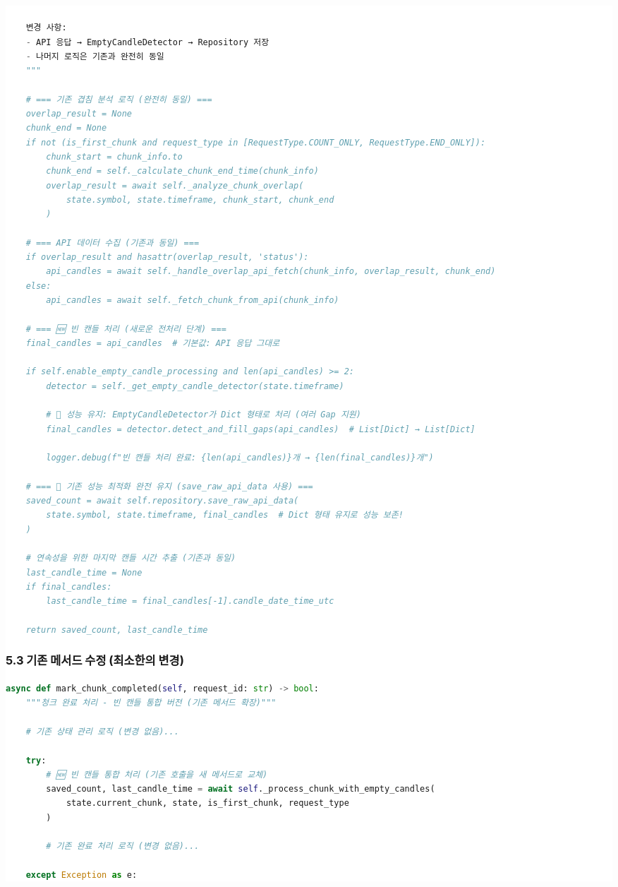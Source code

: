 ```python

    변경 사항:
    - API 응답 → EmptyCandleDetector → Repository 저장
    - 나머지 로직은 기존과 완전히 동일
    """

    # === 기존 겹침 분석 로직 (완전히 동일) ===
    overlap_result = None
    chunk_end = None
    if not (is_first_chunk and request_type in [RequestType.COUNT_ONLY, RequestType.END_ONLY]):
        chunk_start = chunk_info.to
        chunk_end = self._calculate_chunk_end_time(chunk_info)
        overlap_result = await self._analyze_chunk_overlap(
            state.symbol, state.timeframe, chunk_start, chunk_end
        )

    # === API 데이터 수집 (기존과 동일) ===
    if overlap_result and hasattr(overlap_result, 'status'):
        api_candles = await self._handle_overlap_api_fetch(chunk_info, overlap_result, chunk_end)
    else:
        api_candles = await self._fetch_chunk_from_api(chunk_info)

    # === 🆕 빈 캔들 처리 (새로운 전처리 단계) ===
    final_candles = api_candles  # 기본값: API 응답 그대로

    if self.enable_empty_candle_processing and len(api_candles) >= 2:
        detector = self._get_empty_candle_detector(state.timeframe)

        # 🚀 성능 유지: EmptyCandleDetector가 Dict 형태로 처리 (여러 Gap 지원)
        final_candles = detector.detect_and_fill_gaps(api_candles)  # List[Dict] → List[Dict]

        logger.debug(f"빈 캔들 처리 완료: {len(api_candles)}개 → {len(final_candles)}개")

    # === 🚀 기존 성능 최적화 완전 유지 (save_raw_api_data 사용) ===
    saved_count = await self.repository.save_raw_api_data(
        state.symbol, state.timeframe, final_candles  # Dict 형태 유지로 성능 보존!
    )

    # 연속성을 위한 마지막 캔들 시간 추출 (기존과 동일)
    last_candle_time = None
    if final_candles:
        last_candle_time = final_candles[-1].candle_date_time_utc

    return saved_count, last_candle_time
```

### 5.3 기존 메서드 수정 (최소한의 변경)

```python
async def mark_chunk_completed(self, request_id: str) -> bool:
    """청크 완료 처리 - 빈 캔들 통합 버전 (기존 메서드 확장)"""

    # 기존 상태 관리 로직 (변경 없음)...

    try:
        # 🆕 빈 캔들 통합 처리 (기존 호출을 새 메서드로 교체)
        saved_count, last_candle_time = await self._process_chunk_with_empty_candles(
            state.current_chunk, state, is_first_chunk, request_type
        )

        # 기존 완료 처리 로직 (변경 없음)...

    except Exception as e:
```